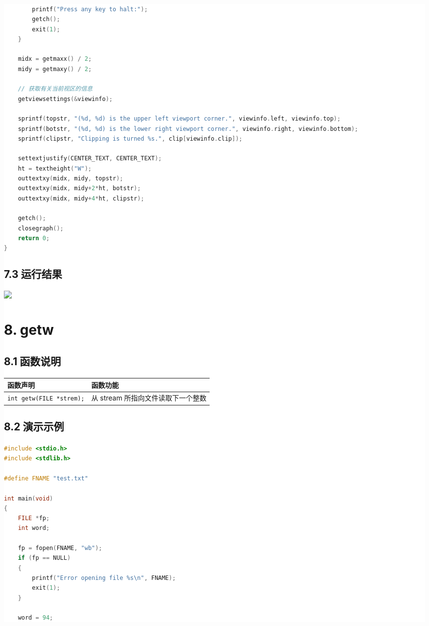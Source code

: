 ```c
        printf("Press any key to halt:");
        getch();
        exit(1);
    }

    midx = getmaxx() / 2;
    midy = getmaxy() / 2;

    // 获取有关当前视区的信息
    getviewsettings(&viewinfo);

    sprintf(topstr, "(%d, %d) is the upper left viewport corner.", viewinfo.left, viewinfo.top);
    sprintf(botstr, "(%d, %d) is the lower right viewport corner.", viewinfo.right, viewinfo.bottom);
    sprintf(clipstr, "Clipping is turned %s.", clip[viewinfo.clip]);

    settextjustify(CENTER_TEXT, CENTER_TEXT);
    ht = textheight("W");
    outtextxy(midx, midy, topstr);
    outtextxy(midx, midy+2*ht, botstr);
    outtextxy(midx, midy+4*ht, clipstr);

    getch();
    closegraph();
    return 0;
}

```
## 7.3 运行结果
![](getviewsettings.png)


# 8. getw
## 8.1 函数说明
| 函数声明 |  函数功能  |
|:--|:--|
|`int getw(FILE *strem);` |  从 stream 所指向文件读取下一个整数 |

## 8.2 演示示例
```c
#include <stdio.h>
#include <stdlib.h>

#define FNAME "test.txt"

int main(void)
{
    FILE *fp;
    int word;

    fp = fopen(FNAME, "wb");
    if (fp == NULL)
    {
        printf("Error opening file %s\n", FNAME);
        exit(1);
    }

    word = 94;
```